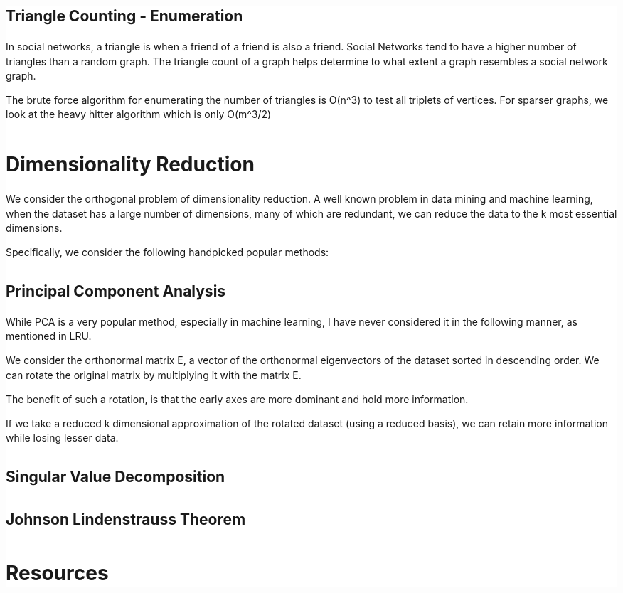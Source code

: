 ## Triangle Counting - Enumeration
In social networks, a triangle is when a friend of a friend is also a friend. Social Networks tend to have a higher number of triangles than a random graph. The triangle count of a graph helps determine to what extent a graph resembles a social network graph.

The brute force algorithm for enumerating the number of triangles is O(n^3) to test all triplets of vertices. For sparser graphs,
we look at the heavy hitter algorithm which is only O(m^3/2)

# Dimensionality Reduction
We consider the orthogonal problem of dimensionality reduction. A well known problem in data mining and machine learning, when the dataset has a large number of dimensions, many of which are redundant, we can reduce the data to the k most essential dimensions.

Specifically, we consider the following handpicked popular methods:

## Principal Component Analysis
While PCA is a very popular method, especially in machine learning, I have never considered it in the following manner, as mentioned in LRU.

We consider the orthonormal matrix E, a vector of the orthonormal eigenvectors of the dataset sorted in descending order. We can rotate the original matrix by multiplying it with the matrix E.

The benefit of such a rotation, is that the early axes are more dominant and hold more information.

If we take a reduced k dimensional approximation of the rotated dataset (using a reduced basis), we can retain more information while losing lesser data.

## Singular Value Decomposition

## Johnson Lindenstrauss Theorem


# Resources

